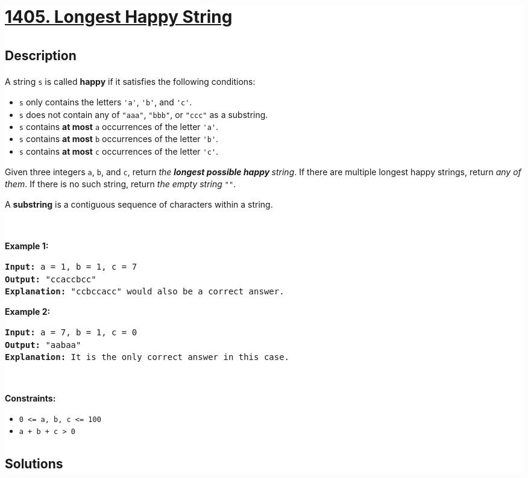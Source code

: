 # [1405. Longest Happy String](https://leetcode.com/problems/longest-happy-string)

## Description

<p>A string <code>s</code> is called <strong>happy</strong> if it satisfies the following conditions:</p>

<ul>
	<li><code>s</code> only contains the letters <code>&#39;a&#39;</code>, <code>&#39;b&#39;</code>, and <code>&#39;c&#39;</code>.</li>
	<li><code>s</code> does not contain any of <code>&quot;aaa&quot;</code>, <code>&quot;bbb&quot;</code>, or <code>&quot;ccc&quot;</code> as a substring.</li>
	<li><code>s</code> contains <strong>at most</strong> <code>a</code> occurrences of the letter <code>&#39;a&#39;</code>.</li>
	<li><code>s</code> contains <strong>at most</strong> <code>b</code> occurrences of the letter <code>&#39;b&#39;</code>.</li>
	<li><code>s</code> contains <strong>at most</strong> <code>c</code> occurrences of the letter <code>&#39;c&#39;</code>.</li>
</ul>

<p>Given three integers <code>a</code>, <code>b</code>, and <code>c</code>, return <em>the <strong>longest possible happy </strong>string</em>. If there are multiple longest happy strings, return <em>any of them</em>. If there is no such string, return <em>the empty string </em><code>&quot;&quot;</code>.</p>

<p>A <strong>substring</strong> is a contiguous sequence of characters within a string.</p>

<p>&nbsp;</p>
<p><strong class="example">Example 1:</strong></p>

<pre>
<strong>Input:</strong> a = 1, b = 1, c = 7
<strong>Output:</strong> &quot;ccaccbcc&quot;
<strong>Explanation:</strong> &quot;ccbccacc&quot; would also be a correct answer.
</pre>

<p><strong class="example">Example 2:</strong></p>

<pre>
<strong>Input:</strong> a = 7, b = 1, c = 0
<strong>Output:</strong> &quot;aabaa&quot;
<strong>Explanation:</strong> It is the only correct answer in this case.
</pre>

<p>&nbsp;</p>
<p><strong>Constraints:</strong></p>

<ul>
	<li><code>0 &lt;= a, b, c &lt;= 100</code></li>
	<li><code>a + b + c &gt; 0</code></li>
</ul>

## Solutions
